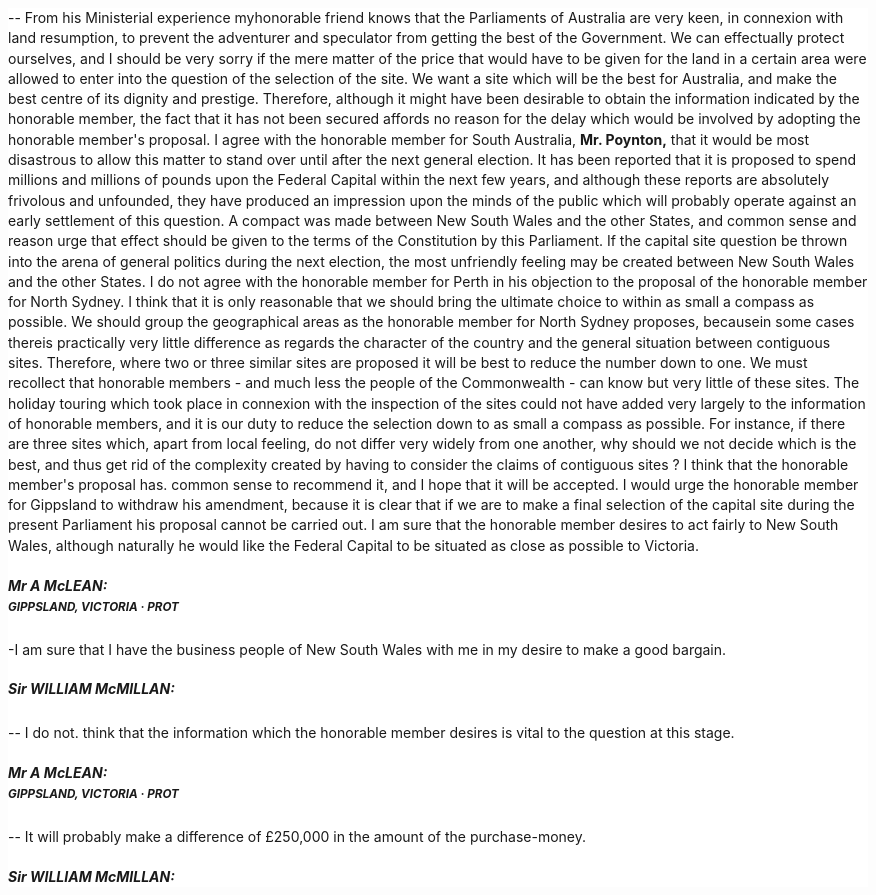 -- From his Ministerial experience myhonorable friend knows that the Parliaments of Australia are very keen, in connexion with land resumption, to prevent the adventurer and speculator from getting the best of the Government. We can effectually protect ourselves, and I should be very sorry if the mere matter of the price that would have to be given for the land in a certain area were allowed to enter into the question of the selection of the site. We want a site which will be the best for Australia, and make the best centre of its dignity and prestige. Therefore, although it might have been desirable to obtain the information indicated by the honorable member, the fact that it has not been secured affords no reason for the delay which would be involved by adopting the honorable member's proposal. I agree with the honorable member for South Australia,  **Mr. Poynton,**  that it would be most disastrous to allow this matter to stand over until after the next general election. It has been reported that it is proposed to spend millions and millions of pounds upon the Federal Capital within the next few years, and although these reports are absolutely frivolous and unfounded, they have produced an impression upon the minds of the public which will probably operate against an early settlement of this question. A compact was made between New South Wales and the other States, and common sense and reason urge that effect should be given to the terms of the Constitution by this Parliament. If the capital site question be thrown into the arena of general politics during the next election, the most unfriendly feeling may be created between New South Wales and the other States. I do not agree with the honorable member for Perth in his objection to the proposal of the honorable member for North Sydney. I think that it is only reasonable that we should bring the ultimate choice to within as small a compass as possible. We should group the geographical areas as the honorable member for North Sydney proposes, becausein some cases thereis practically very little difference as regards the character of the country and the general situation between contiguous sites. Therefore, where two or three similar sites are proposed it will be best to reduce the number down to one. We must recollect that honorable members - and much less the people of the Commonwealth - can know but very little of these sites. The holiday touring which took place in connexion with the inspection of the sites could not have added very largely to the information of honorable members, and it is our duty to reduce the selection down to as small a compass as possible. For instance, if there are three sites which, apart from local feeling, do not differ very widely from one another, why should we not decide which is the best, and thus get rid of the complexity created by having to consider the claims of contiguous sites ? I think that the honorable member's proposal has. common sense to recommend it, and I hope that it will be accepted. I would urge the honorable member for Gippsland to withdraw his amendment, because it is clear that if we are to make a final selection of the capital site during the present Parliament his proposal cannot be carried out. I am sure that the honorable member desires to act fairly to New South Wales, although naturally he would like the Federal Capital to be situated as close as possible to Victoria. 

##### Mr A McLEAN:<br><small class="text-muted">GIPPSLAND, VICTORIA &middot; PROT</small>

-I am sure that I have the business people of New South Wales with me in my desire to make a good bargain. 

##### Sir WILLIAM McMILLAN:

-- I do not. think that the information which the honorable member desires is vital to the question at this stage. 

##### Mr A McLEAN:<br><small class="text-muted">GIPPSLAND, VICTORIA &middot; PROT</small>

-- It will probably make a difference of £250,000 in the amount of the purchase-money. 

##### Sir WILLIAM McMILLAN:

